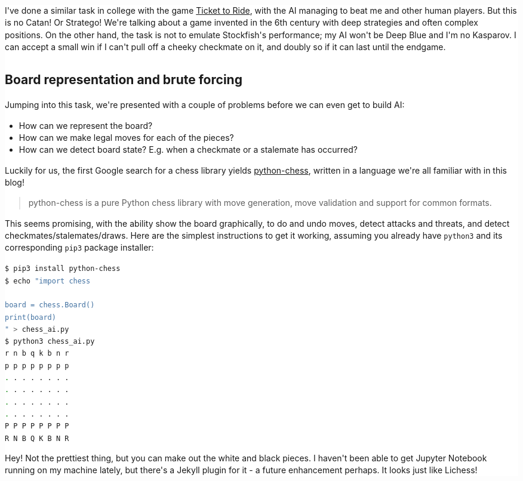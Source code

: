 I've done a similar task in college with the game
[Ticket to Ride](https://en.wikipedia.org/wiki/Ticket_to_Ride_(board_game)),
with the AI managing to beat me and other human players. But this is no Catan!
Or Stratego! We're talking about a game invented in the 6th century with deep
strategies and often complex positions. On the other hand, the task is not to
emulate Stockfish's performance; my AI won't be Deep Blue and I'm no Kasparov.
I can accept a small win if I can't pull off a cheeky checkmate on it, and
doubly so if it can last until the endgame.



## Board representation and brute forcing

Jumping into this task, we're presented with a couple of problems before we
can even get to build AI:
* How can we represent the board?
* How can we make legal moves for each of the pieces?
* How can we detect board state? E.g. when a checkmate or a stalemate has occurred?

Luckily for us, the first Google search for a chess library yields
[python-chess](https://python-chess.readthedocs.io/), written in a language
we're all familiar with in this blog!
> python-chess is a pure Python chess library with move generation, move
validation and support for common formats.

This seems promising, with the ability show the board graphically, to do and
undo moves, detect attacks and threats, and detect checkmates/stalemates/draws.
Here are the simplest instructions to get it working, assuming you already have
`python3` and its corresponding `pip3` package installer:
```bash
$ pip3 install python-chess
$ echo "import chess

board = chess.Board()
print(board)
" > chess_ai.py
$ python3 chess_ai.py
r n b q k b n r
p p p p p p p p
. . . . . . . .
. . . . . . . .
. . . . . . . .
. . . . . . . .
P P P P P P P P
R N B Q K B N R
```

Hey! Not the prettiest thing, but you can make out the white and black pieces.
I haven't been able to get Jupyter Notebook running on my machine lately, but
there's a Jekyll plugin for it - a future enhancement perhaps. It looks just
like Lichess!